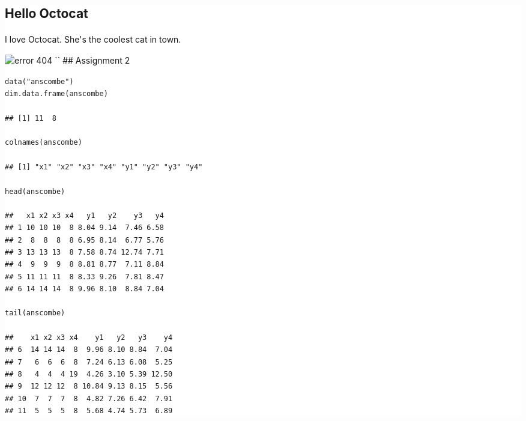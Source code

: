 Hello Octocat
-------------

I love Octocat. She's the coolest cat in town.

![error
404](https://dl.dropboxusercontent.com/u/11805474/painblogr/biostats/assignments/octocat.png)
\`\` \#\# Assignment 2

    data("anscombe")
    dim.data.frame(anscombe)

    ## [1] 11  8

    colnames(anscombe)

    ## [1] "x1" "x2" "x3" "x4" "y1" "y2" "y3" "y4"

    head(anscombe)

    ##   x1 x2 x3 x4   y1   y2    y3   y4
    ## 1 10 10 10  8 8.04 9.14  7.46 6.58
    ## 2  8  8  8  8 6.95 8.14  6.77 5.76
    ## 3 13 13 13  8 7.58 8.74 12.74 7.71
    ## 4  9  9  9  8 8.81 8.77  7.11 8.84
    ## 5 11 11 11  8 8.33 9.26  7.81 8.47
    ## 6 14 14 14  8 9.96 8.10  8.84 7.04

    tail(anscombe)

    ##    x1 x2 x3 x4    y1   y2   y3    y4
    ## 6  14 14 14  8  9.96 8.10 8.84  7.04
    ## 7   6  6  6  8  7.24 6.13 6.08  5.25
    ## 8   4  4  4 19  4.26 3.10 5.39 12.50
    ## 9  12 12 12  8 10.84 9.13 8.15  5.56
    ## 10  7  7  7  8  4.82 7.26 6.42  7.91
    ## 11  5  5  5  8  5.68 4.74 5.73  6.89

